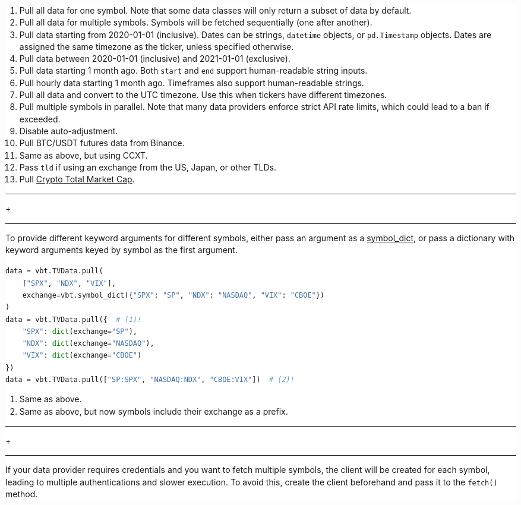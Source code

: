 1. Pull all data for one symbol. Note that some data classes will only return a subset of data by default.
2. Pull all data for multiple symbols. Symbols will be fetched sequentially (one after another).
3. Pull data starting from 2020-01-01 (inclusive). Dates can be strings, `datetime` objects,
or `pd.Timestamp` objects. Dates are assigned the same timezone as the ticker, unless specified otherwise.
4. Pull data between 2020-01-01 (inclusive) and 2021-01-01 (exclusive).
5. Pull data starting 1 month ago. Both `start` and `end` support human-readable string inputs.
6. Pull hourly data starting 1 month ago. Timeframes also support human-readable strings.
7. Pull all data and convert to the UTC timezone. Use this when tickers have different timezones.
8. Pull multiple symbols in parallel. Note that many data providers enforce strict API rate limits,
which could lead to a ban if exceeded.
9. Disable auto-adjustment.
10. Pull BTC/USDT futures data from Binance.
11. Same as above, but using CCXT.
12. Pass `tld` if using an exchange from the US, Japan, or other TLDs.
13. Pull [Crypto Total Market Cap](https://www.tradingview.com/chart/r7sfuYga/?symbol=CRYPTOCAP%3ATOTAL).

<div class="separator-container">
    <hr class="separator">
        <span class="separator-text">+</span>
    <hr class="separator">
</div>

To provide different keyword arguments for different symbols, either pass an argument as a
[symbol_dict](https://vectorbt.pro/pvt_6d1b3986/api/data/base/#vectorbtpro.data.base.symbol_dict), or pass a dictionary with keyword
arguments keyed by symbol as the first argument.

```python title="How to provide keyword arguments by symbol"
data = vbt.TVData.pull(
    ["SPX", "NDX", "VIX"],
    exchange=vbt.symbol_dict({"SPX": "SP", "NDX": "NASDAQ", "VIX": "CBOE"})
)
data = vbt.TVData.pull({  # (1)!
    "SPX": dict(exchange="SP"),
    "NDX": dict(exchange="NASDAQ"),
    "VIX": dict(exchange="CBOE")
})
data = vbt.TVData.pull(["SP:SPX", "NASDAQ:NDX", "CBOE:VIX"])  # (2)!
```

1. Same as above.
2. Same as above, but now symbols include their exchange as a prefix.

<div class="separator-container">
    <hr class="separator">
        <span class="separator-text">+</span>
    <hr class="separator">
</div>

If your data provider requires credentials and you want to fetch multiple symbols, the client will be
created for each symbol, leading to multiple authentications and slower execution.
To avoid this, create the client beforehand and pass it to the `fetch()` method.
